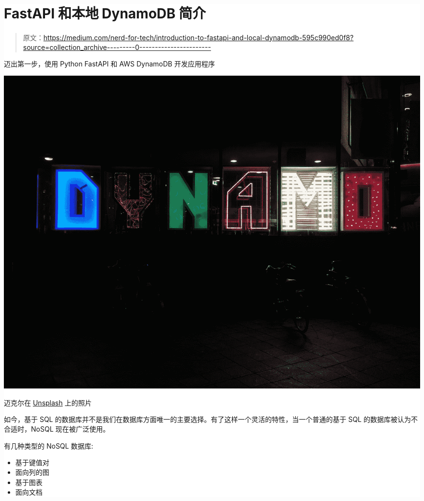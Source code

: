# FastAPI 和本地 DynamoDB 简介

> 原文：<https://medium.com/nerd-for-tech/introduction-to-fastapi-and-local-dynamodb-595c990ed0f8?source=collection_archive---------0----------------------->

迈出第一步，使用 Python FastAPI 和 AWS DynamoDB 开发应用程序

![](img/194ac64c6635142024d09659799f9cd8.png)

迈克尔在 [Unsplash](https://unsplash.com?utm_source=medium&utm_medium=referral) 上的照片

如今，基于 SQL 的数据库并不是我们在数据库方面唯一的主要选择。有了这样一个灵活的特性，当一个普通的基于 SQL 的数据库被认为不合适时，NoSQL 现在被广泛使用。

有几种类型的 NoSQL 数据库:

*   基于键值对
*   面向列的图
*   基于图表
*   面向文档
